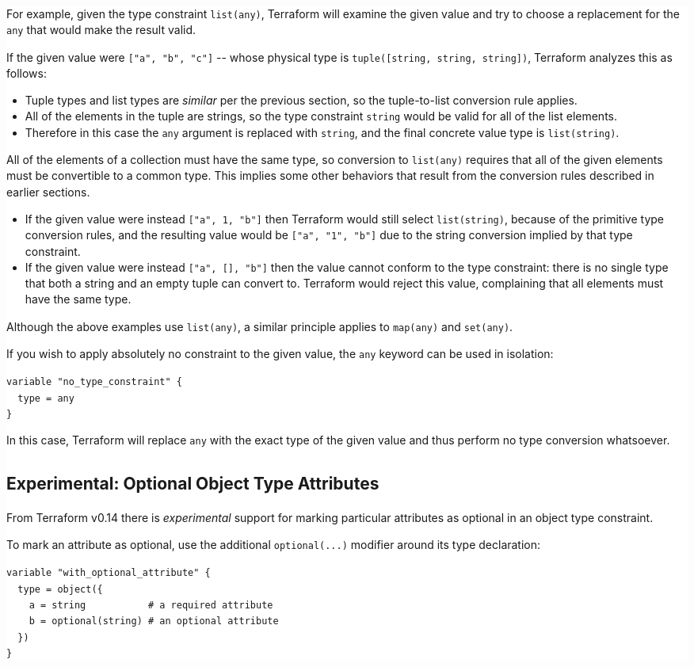 For example, given the type constraint `list(any)`, Terraform will examine
the given value and try to choose a replacement for the `any` that would
make the result valid.

If the given value were `["a", "b", "c"]` -- whose physical type is
`tuple([string, string, string])`, Terraform analyzes this as follows:

* Tuple types and list types are _similar_ per the previous section, so the
  tuple-to-list conversion rule applies.
* All of the elements in the tuple are strings, so the type constraint
  `string` would be valid for all of the list elements.
* Therefore in this case the `any` argument is replaced with `string`,
  and the final concrete value type is `list(string)`.

All of the elements of a collection must have the same type, so conversion
to `list(any)` requires that all of the given elements must be convertible
to a common type. This implies some other behaviors that result from the
conversion rules described in earlier sections.

* If the given value were instead `["a", 1, "b"]` then Terraform would still
  select `list(string)`, because of the primitive type conversion rules, and
  the resulting value would be `["a", "1", "b"]` due to the string conversion
  implied by that type constraint.
* If the given value were instead `["a", [], "b"]` then the value cannot
  conform to the type constraint: there is no single type that both a string
  and an empty tuple can convert to. Terraform would reject this value,
  complaining that all elements must have the same type.

Although the above examples use `list(any)`, a similar principle applies to
`map(any)` and `set(any)`.

If you wish to apply absolutely no constraint to the given value, the `any`
keyword can be used in isolation:

```hcl
variable "no_type_constraint" {
  type = any
}
```

In this case, Terraform will replace `any` with the exact type of the given
value and thus perform no type conversion whatsoever.

## Experimental: Optional Object Type Attributes

From Terraform v0.14 there is _experimental_ support for marking particular
attributes as optional in an object type constraint.

To mark an attribute as optional, use the additional `optional(...)` modifier
around its type declaration:

```hcl
variable "with_optional_attribute" {
  type = object({
    a = string           # a required attribute
    b = optional(string) # an optional attribute
  })
}
```
